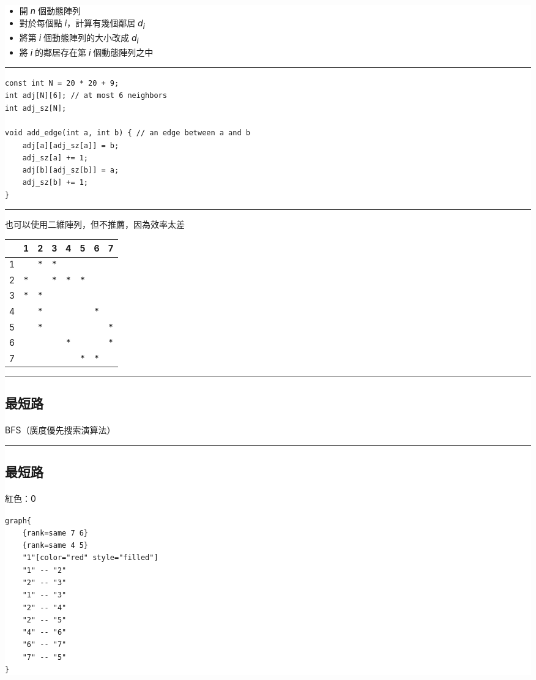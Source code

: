 * 開 $n$ 個動態陣列
* 對於每個點 $i$，計算有幾個鄰居 $d_i$
* 將第 $i$ 個動態陣列的大小改成 $d_i$
* 將 $i$ 的鄰居存在第 $i$ 個動態陣列之中

---

```cpp=
const int N = 20 * 20 + 9;
int adj[N][6]; // at most 6 neighbors
int adj_sz[N];

void add_edge(int a, int b) { // an edge between a and b
    adj[a][adj_sz[a]] = b;
    adj_sz[a] += 1;
    adj[b][adj_sz[b]] = a;
    adj_sz[b] += 1;
}

```

---

也可以使用二維陣列，但不推薦，因為效率太差

|     | 1   | 2   | 3   | 4   | 5   |  6  | 7   |
| --- | --- | --- | --- | --- | --- |:---:| --- |
| 1   |     | *   | *   |     |     |     |     |
| 2   | *   |     | *   | *   | *   |     |     |
| 3   | *   | *   |     |     |     |     |     |
| 4   |     | *   |     |     |     |  *  |     |
| 5   |     | *   |     |     |     |     | *   |
| 6   |     |     |     | *   |     |     | *   |
| 7   |     |     |     |     | *   |  *  |     |


---

## 最短路

BFS（廣度優先搜索演算法）

---

## 最短路

紅色：$0$

```graphviz
graph{
    {rank=same 7 6}
    {rank=same 4 5}
    "1"[color="red" style="filled"]
    "1" -- "2"
    "2" -- "3"
    "1" -- "3"
    "2" -- "4"
    "2" -- "5"
    "4" -- "6"
    "6" -- "7"
    "7" -- "5"
}
```